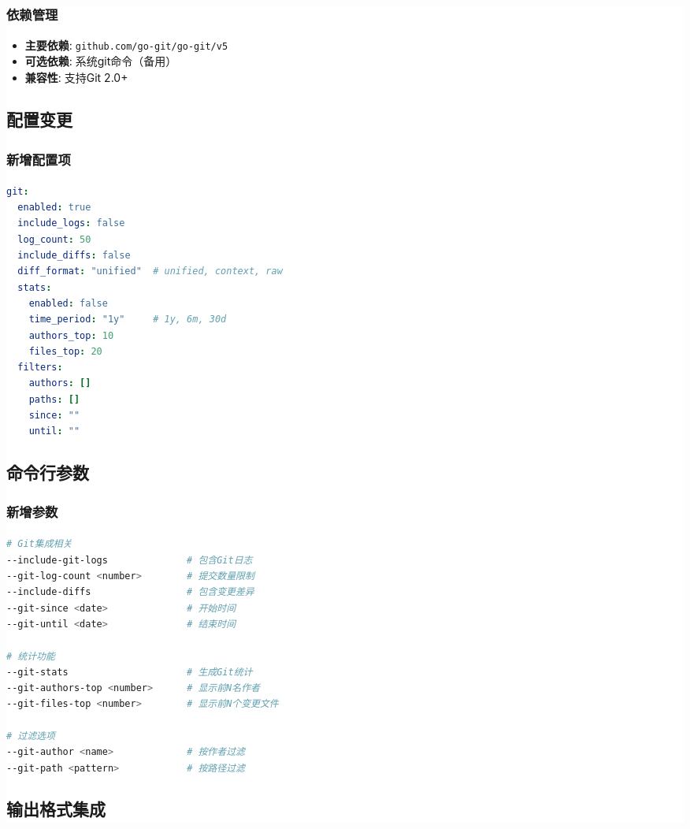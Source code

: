 ### 依赖管理
- **主要依赖**: `github.com/go-git/go-git/v5`
- **可选依赖**: 系统git命令（备用）
- **兼容性**: 支持Git 2.0+

## 配置变更

### 新增配置项
```yaml
git:
  enabled: true
  include_logs: false
  log_count: 50
  include_diffs: false
  diff_format: "unified"  # unified, context, raw
  stats:
    enabled: false
    time_period: "1y"     # 1y, 6m, 30d
    authors_top: 10
    files_top: 20
  filters:
    authors: []
    paths: []
    since: ""
    until: ""
```

## 命令行参数

### 新增参数
```bash
# Git集成相关
--include-git-logs              # 包含Git日志
--git-log-count <number>        # 提交数量限制
--include-diffs                 # 包含变更差异
--git-since <date>              # 开始时间
--git-until <date>              # 结束时间

# 统计功能
--git-stats                     # 生成Git统计
--git-authors-top <number>      # 显示前N名作者
--git-files-top <number>        # 显示前N个变更文件

# 过滤选项
--git-author <name>             # 按作者过滤
--git-path <pattern>            # 按路径过滤
```

## 输出格式集成
